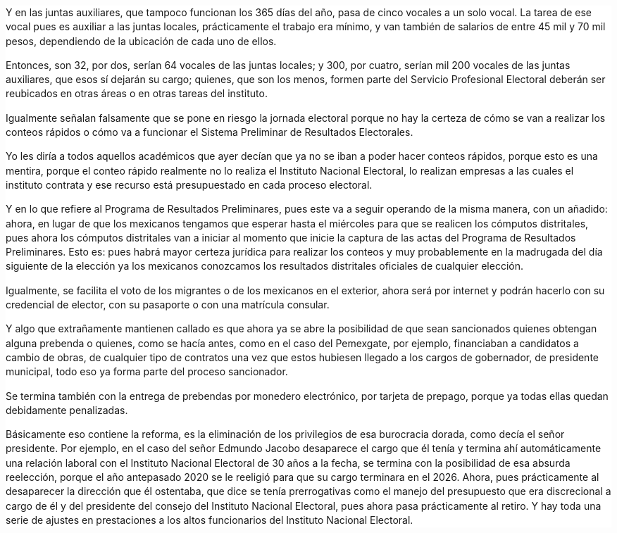Y en las juntas auxiliares, que tampoco funcionan los 365 días del año, pasa
de cinco vocales a un solo vocal. La tarea de ese vocal pues es auxiliar a las
juntas locales, prácticamente el trabajo era mínimo, y van también de salarios
de entre 45 mil y 70 mil pesos, dependiendo de la ubicación de cada uno de
ellos.

Entonces, son 32, por dos, serían 64 vocales de las juntas locales; y 300, por
cuatro, serían mil 200 vocales de las juntas auxiliares, que esos sí dejarán
su cargo; quienes, que son los menos, formen parte del Servicio Profesional
Electoral deberán ser reubicados en otras áreas o en otras tareas del
instituto.

Igualmente señalan falsamente que se pone en riesgo la jornada electoral
porque no hay la certeza de cómo se van a realizar los conteos rápidos o cómo
va a funcionar el Sistema Preliminar de Resultados Electorales.

Yo les diría a todos aquellos académicos que ayer decían que ya no se iban a
poder hacer conteos rápidos, porque esto es una mentira, porque el conteo
rápido realmente no lo realiza el Instituto Nacional Electoral, lo realizan
empresas a las cuales el instituto contrata y ese recurso está presupuestado
en cada proceso electoral.

Y en lo que refiere al Programa de Resultados Preliminares, pues este va a
seguir operando de la misma manera, con un añadido: ahora, en lugar de que los
mexicanos tengamos que esperar hasta el miércoles para que se realicen los
cómputos distritales, pues ahora los cómputos distritales van a iniciar al
momento que inicie la captura de las actas del Programa de Resultados
Preliminares. Esto es: pues habrá mayor certeza jurídica para realizar los
conteos y muy probablemente en la madrugada del día siguiente de la elección
ya los mexicanos conozcamos los resultados distritales oficiales de cualquier
elección.

Igualmente, se facilita el voto de los migrantes o de los mexicanos en el
exterior, ahora será por internet y podrán hacerlo con su credencial de
elector, con su pasaporte o con una matrícula consular.

Y algo que extrañamente mantienen callado es que ahora ya se abre la
posibilidad de que sean sancionados quienes obtengan alguna prebenda o
quienes, como se hacía antes, como en el caso del Pemexgate, por ejemplo,
financiaban a candidatos a cambio de obras, de cualquier tipo de contratos una
vez que estos hubiesen llegado a los cargos de gobernador, de presidente
municipal, todo eso ya forma parte del proceso sancionador.

Se termina también con la entrega de prebendas por monedero electrónico, por
tarjeta de prepago, porque ya todas ellas quedan debidamente penalizadas.

Básicamente eso contiene la reforma, es la eliminación de los privilegios de
esa burocracia dorada, como decía el señor presidente. Por ejemplo, en el caso
del señor Edmundo Jacobo desaparece el cargo que él tenía y termina ahí
automáticamente una relación laboral con el Instituto Nacional Electoral de 30
años a la fecha, se termina con la posibilidad de esa absurda reelección,
porque el año antepasado 2020 se le reeligió para que su cargo terminara en el
2026. Ahora, pues prácticamente al desaparecer la dirección que él ostentaba,
que dice se tenía prerrogativas como el manejo del presupuesto que era
discrecional a cargo de él y del presidente del consejo del Instituto Nacional
Electoral, pues ahora pasa prácticamente al retiro. Y hay toda una serie de
ajustes en prestaciones a los altos funcionarios del Instituto Nacional
Electoral.
